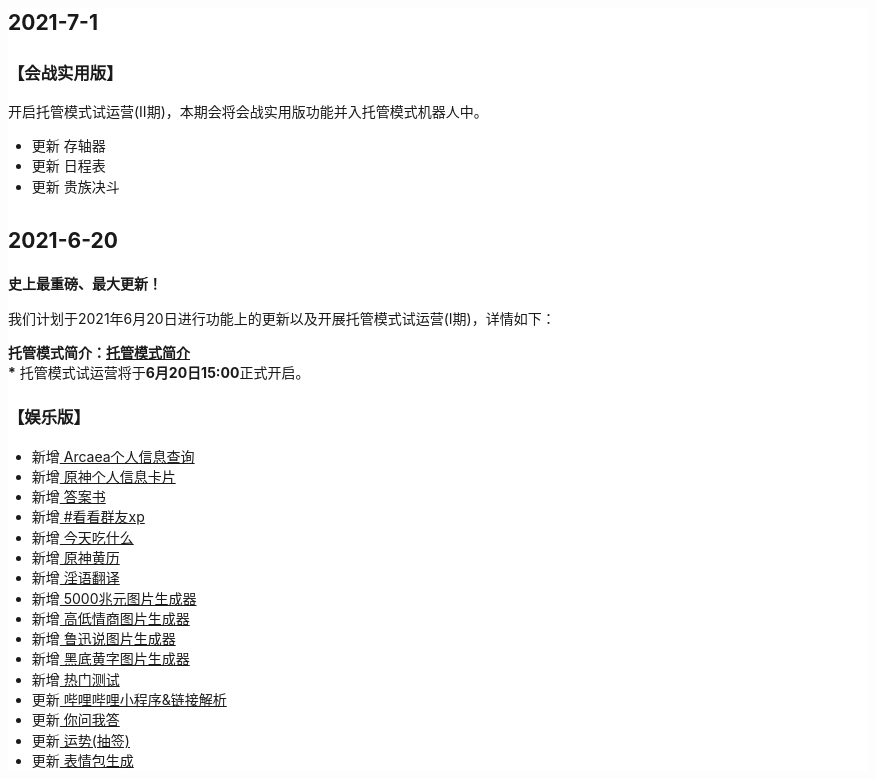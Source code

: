 ## 2021-7-1
### 【会战实用版】
开启托管模式试运营(II期)，本期会将会战实用版功能并入托管模式机器人中。
- <a-tag color="green">更新</a-tag> 存轴器
- <a-tag color="green">更新</a-tag> 日程表
- <a-tag color="green">更新</a-tag> 贵族决斗


## 2021-6-20

<b>史上最重磅、最大更新！</b>

我们计划于2021年6月20日进行功能上的更新以及开展托管模式试运营(I期)，详情如下： 

<b>托管模式简介：[托管模式简介](/hosting/introduction.html)</b>  
<b>*</b> 托管模式试运营将于<b>6月20日15:00</b>正式开启。

### 【娱乐版】
- <a-tag color="blue">新增</a-tag><a href="/guide/entertainment.html#arcaea%E4%B8%AA%E4%BA%BA%E4%BF%A1%E6%81%AF%E6%9F%A5%E8%AF%A2"> Arcaea个人信息查询</a>
- <a-tag color="blue">新增</a-tag><a href="/guide/entertainment.html#%E5%8E%9F%E7%A5%9E%E7%8E%A9%E5%AE%B6%E4%BF%A1%E6%81%AF%E5%8D%A1%E7%89%87"> 原神个人信息卡片</a>
- <a-tag color="blue">新增</a-tag><a href="/guide/entertainment.html#%E5%85%B6%E4%BB%96%E5%A8%B1%E4%B9%90%E5%8A%9F%E8%83%BD"> 答案书</a>
- <a-tag color="blue">新增</a-tag><a href="/guide/entertainment.html#%E7%9C%8B%E7%9C%8B%E7%BE%A4%E5%8F%8Bxp"> #看看群友xp</a>
- <a-tag color="blue">新增</a-tag><a href="/guide/entertainment.html#%E5%85%B6%E4%BB%96%E5%A8%B1%E4%B9%90%E5%8A%9F%E8%83%BD"> 今天吃什么</a>
- <a-tag color="blue">新增</a-tag><a href="/guide/entertainment.html#%E5%8E%9F%E7%A5%9E%E6%9F%A5%E8%AF%A2-%E5%A8%B1%E4%B9%90"> 原神黄历</a>
- <a-tag color="blue">新增</a-tag><a href="/guide/entertainment.html#%E5%85%B6%E4%BB%96%E5%A8%B1%E4%B9%90%E5%8A%9F%E8%83%BD"> 淫语翻译</a>
- <a-tag color="blue">新增</a-tag><a href="/guide/entertainment.html#%E5%BC%94%E5%9B%BE%E7%94%9F%E6%88%90%E5%99%A8"> 5000兆元图片生成器</a>
- <a-tag color="blue">新增</a-tag><a href="/guide/entertainment.html#%E5%BC%94%E5%9B%BE%E7%94%9F%E6%88%90%E5%99%A8"> 高低情商图片生成器</a>
- <a-tag color="blue">新增</a-tag><a href="/guide/entertainment.html#%E5%BC%94%E5%9B%BE%E7%94%9F%E6%88%90%E5%99%A8"> 鲁迅说图片生成器</a>
- <a-tag color="blue">新增</a-tag><a href="/guide/entertainment.html#%E5%BC%94%E5%9B%BE%E7%94%9F%E6%88%90%E5%99%A8"> 黑底黄字图片生成器</a>
- <a-tag color="blue">新增</a-tag><a href="/guide/entertainment.html#%E7%83%AD%E9%97%A8%E6%B5%8B%E8%AF%95"> 热门测试</a>
- <a-tag color="green">更新</a-tag><a href="/guide/entertainment.html#%E5%85%B6%E4%BB%96%E5%A8%B1%E4%B9%90%E5%8A%9F%E8%83%BD"> 哔哩哔哩小程序&链接解析</a>
- <a-tag color="green">更新</a-tag><a href="/guide/entertainment.html#%E4%BD%A0%E9%97%AE%E6%88%91%E7%AD%94"> 你问我答</a>
- <a-tag color="green">更新</a-tag><a href="/guide/entertainment.html#%E8%BF%90%E5%8A%BF-%E6%8A%BD%E7%AD%BE"> 运势(抽签)</a>
- <a-tag color="green">更新</a-tag><a href="/guide/entertainment.html#%E8%A1%A8%E6%83%85%E5%8C%85%E7%94%9F%E6%88%90%E5%99%A8"> 表情包生成</a>
